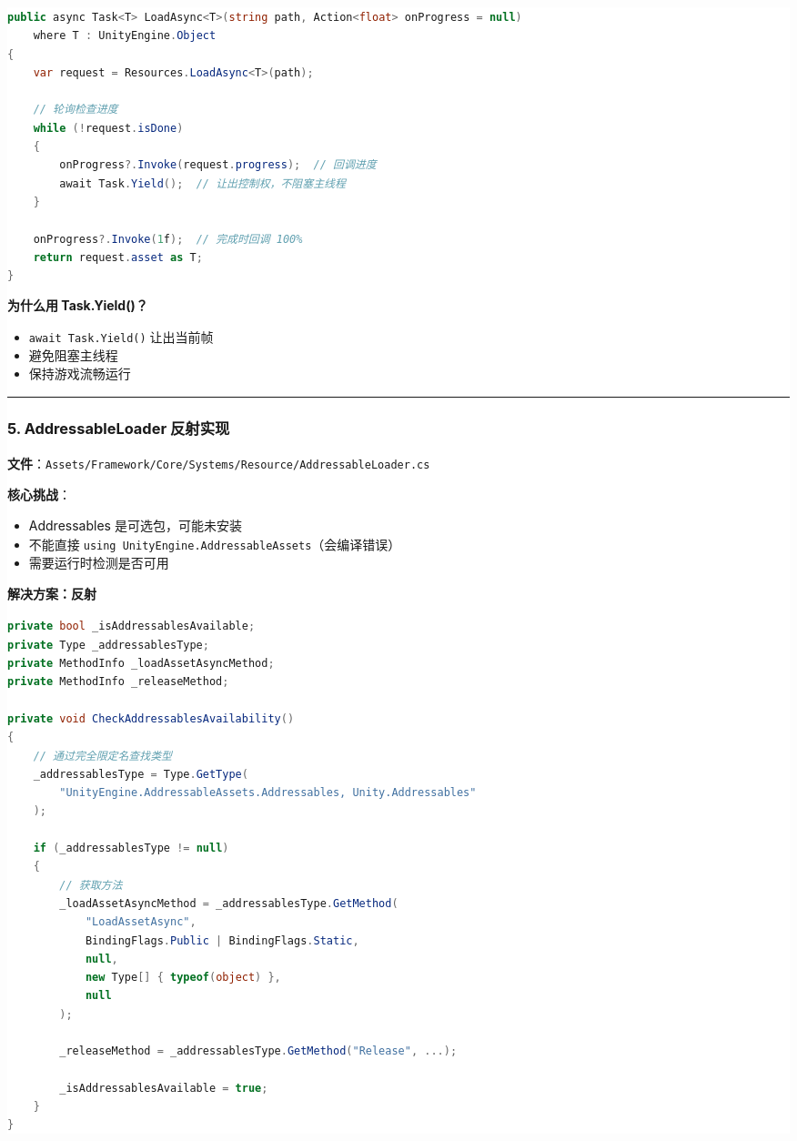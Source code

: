 ```csharp
public async Task<T> LoadAsync<T>(string path, Action<float> onProgress = null) 
    where T : UnityEngine.Object
{
    var request = Resources.LoadAsync<T>(path);
    
    // 轮询检查进度
    while (!request.isDone)
    {
        onProgress?.Invoke(request.progress);  // 回调进度
        await Task.Yield();  // 让出控制权，不阻塞主线程
    }
    
    onProgress?.Invoke(1f);  // 完成时回调 100%
    return request.asset as T;
}
```

**为什么用 Task.Yield()？**
- `await Task.Yield()` 让出当前帧
- 避免阻塞主线程
- 保持游戏流畅运行

---

### 5. AddressableLoader 反射实现

**文件**：`Assets/Framework/Core/Systems/Resource/AddressableLoader.cs`

**核心挑战**：
- Addressables 是可选包，可能未安装
- 不能直接 `using UnityEngine.AddressableAssets`（会编译错误）
- 需要运行时检测是否可用

**解决方案：反射**

```csharp
private bool _isAddressablesAvailable;
private Type _addressablesType;
private MethodInfo _loadAssetAsyncMethod;
private MethodInfo _releaseMethod;

private void CheckAddressablesAvailability()
{
    // 通过完全限定名查找类型
    _addressablesType = Type.GetType(
        "UnityEngine.AddressableAssets.Addressables, Unity.Addressables"
    );
    
    if (_addressablesType != null)
    {
        // 获取方法
        _loadAssetAsyncMethod = _addressablesType.GetMethod(
            "LoadAssetAsync",
            BindingFlags.Public | BindingFlags.Static,
            null,
            new Type[] { typeof(object) },
            null
        );
        
        _releaseMethod = _addressablesType.GetMethod("Release", ...);
        
        _isAddressablesAvailable = true;
    }
}
```
